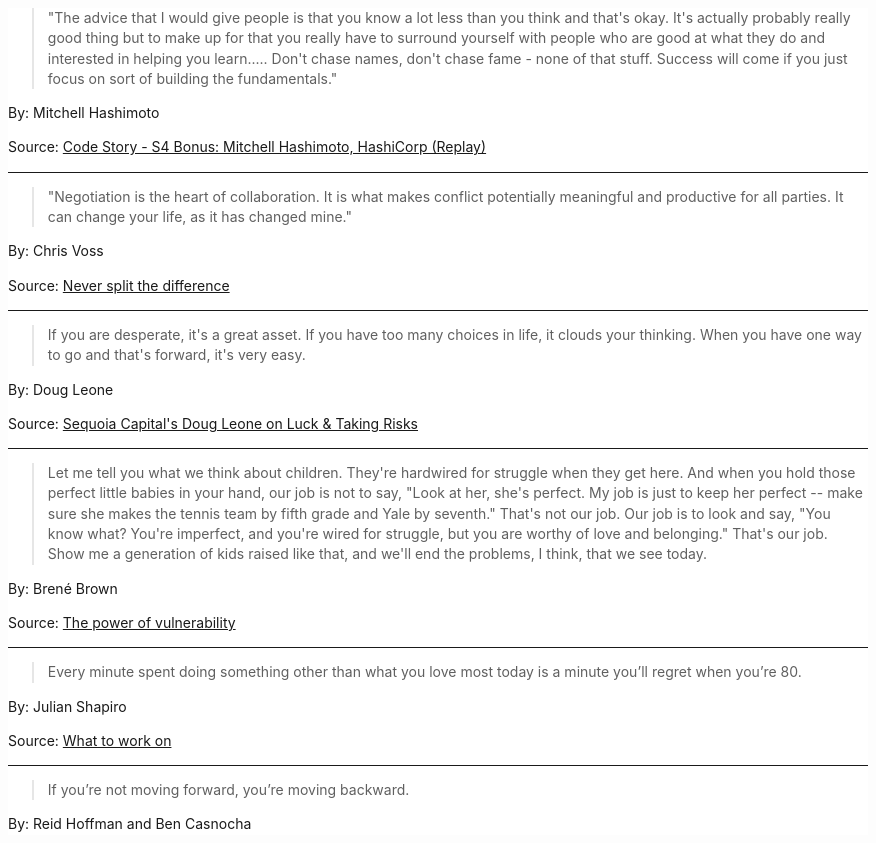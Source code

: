 > "The advice that I would give people is that you know a lot less than you think and that's okay. It's actually probably really good thing but to make up for that you really have to surround yourself with people who are good at what they do and interested in helping you learn..... Don't chase names, don't chase fame - none of that stuff. Success will come if you just focus on sort of building the fundamentals."

By: Mitchell Hashimoto

Source: [Code Story - S4 Bonus: Mitchell Hashimoto, HashiCorp (Replay)](https://youtu.be/PCDuv_K-2gQ)

---

> "Negotiation is the heart of collaboration. It is what makes conflict potentially meaningful and productive for all parties. It can change your life, as it has changed mine."

By: Chris Voss

Source: [Never split the difference](https://www.goodreads.com/book/show/26156469-never-split-the-difference?ac=1&from_search=true&qid=3lq2H8RuHa&rank=1)

---

> If you are desperate, it's a great asset. If you have too many choices in life, it clouds your thinking. When you have one way to go and that's forward, it's very easy.

By: Doug Leone

Source: [Sequoia Capital's Doug Leone on Luck & Taking Risks](https://www.youtube.com/watch?v=4cl8X02Xd1I)

---

> Let me tell you what we think about children. They're hardwired for struggle when they get here. And when you hold those perfect little babies in your hand, our job is not to say, "Look at her, she's perfect. My job is just to keep her perfect -- make sure she makes the tennis team by fifth grade and Yale by seventh." That's not our job. Our job is to look and say, "You know what? You're imperfect, and you're wired for struggle, but you are worthy of love and belonging." That's our job. Show me a generation of kids raised like that, and we'll end the problems, I think, that we see today.

By: Brené Brown

Source: [The power of vulnerability](https://www.ted.com/talks/brene_brown_the_power_of_vulnerability)

---

> Every minute spent doing something other than what you love most today is a minute you’ll regret when you’re 80.

By: Julian Shapiro

Source: [What to work on](https://www.julian.com/blog/life-planning)

---

> If you’re not moving forward, you’re moving backward.

By: Reid Hoffman and Ben Casnocha
